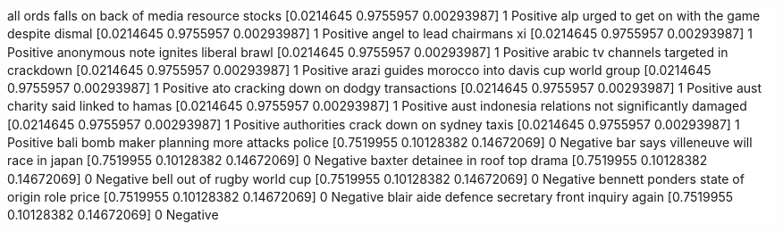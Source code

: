 all ords falls on back of media resource stocks
[0.0214645  0.9755957  0.00293987]
1
Positive
alp urged to get on with the game despite dismal
[0.0214645  0.9755957  0.00293987]
1
Positive
angel to lead chairmans xi
[0.0214645  0.9755957  0.00293987]
1
Positive
anonymous note ignites liberal brawl
[0.0214645  0.9755957  0.00293987]
1
Positive
arabic tv channels targeted in crackdown
[0.0214645  0.9755957  0.00293987]
1
Positive
arazi guides morocco into davis cup world group
[0.0214645  0.9755957  0.00293987]
1
Positive
ato cracking down on dodgy transactions
[0.0214645  0.9755957  0.00293987]
1
Positive
aust charity said linked to hamas
[0.0214645  0.9755957  0.00293987]
1
Positive
aust indonesia relations not significantly damaged
[0.0214645  0.9755957  0.00293987]
1
Positive
authorities crack down on sydney taxis
[0.0214645  0.9755957  0.00293987]
1
Positive
bali bomb maker planning more attacks police
[0.7519955  0.10128382 0.14672069]
0
Negative
bar says villeneuve will race in japan
[0.7519955  0.10128382 0.14672069]
0
Negative
baxter detainee in roof top drama
[0.7519955  0.10128382 0.14672069]
0
Negative
bell out of rugby world cup
[0.7519955  0.10128382 0.14672069]
0
Negative
bennett ponders state of origin role price
[0.7519955  0.10128382 0.14672069]
0
Negative
blair aide defence secretary front inquiry again
[0.7519955  0.10128382 0.14672069]
0
Negative